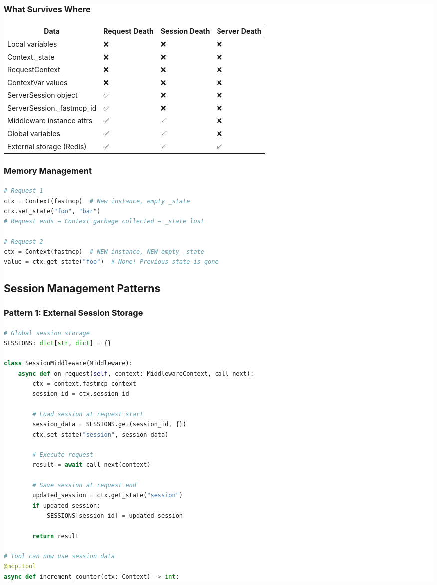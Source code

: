 ### What Survives Where

| Data | Request Death | Session Death | Server Death |
|------|---------------|---------------|--------------|
| Local variables | ❌ | ❌ | ❌ |
| Context._state | ❌ | ❌ | ❌ |
| RequestContext | ❌ | ❌ | ❌ |
| ContextVar values | ❌ | ❌ | ❌ |
| ServerSession object | ✅ | ❌ | ❌ |
| ServerSession._fastmcp_id | ✅ | ❌ | ❌ |
| Middleware instance attrs | ✅ | ✅ | ❌ |
| Global variables | ✅ | ✅ | ❌ |
| External storage (Redis) | ✅ | ✅ | ✅ |

### Memory Management

```python
# Request 1
ctx = Context(fastmcp)  # New instance, empty _state
ctx.set_state("foo", "bar")
# Request ends → Context garbage collected → _state lost

# Request 2  
ctx = Context(fastmcp)  # NEW instance, NEW empty _state
value = ctx.get_state("foo")  # None! Previous state is gone
```

## Session Management Patterns

### Pattern 1: External Session Storage

```python
# Global session storage
SESSIONS: dict[str, dict] = {}

class SessionMiddleware(Middleware):
    async def on_request(self, context: MiddlewareContext, call_next):
        ctx = context.fastmcp_context
        session_id = ctx.session_id
        
        # Load session at request start
        session_data = SESSIONS.get(session_id, {})
        ctx.set_state("session", session_data)
        
        # Execute request
        result = await call_next(context)
        
        # Save session at request end
        updated_session = ctx.get_state("session")
        if updated_session:
            SESSIONS[session_id] = updated_session
            
        return result

# Tool can now use session data
@mcp.tool
async def increment_counter(ctx: Context) -> int:
```